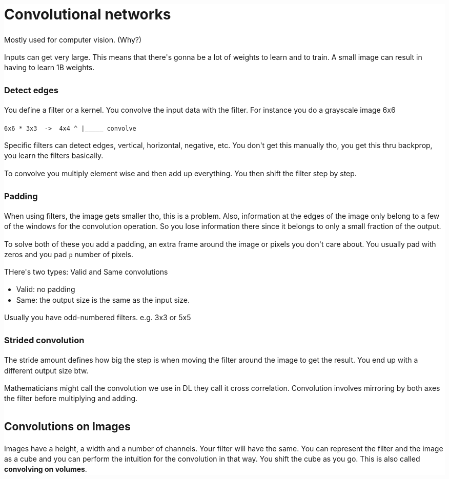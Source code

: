 # Convolutional networks

Mostly used for computer vision. (Why?)

Inputs can get very large. This means that there's gonna be a lot of weights
to learn and to train. A small image can result in having to learn 1B
weights.

### Detect edges

You define a filter or a kernel. You convolve the input data with the
filter. For instance you do a grayscale image 6x6

`6x6 * 3x3  ->  4x4
    ^
    |_____ convolve`

Specific filters can detect edges, vertical, horizontal, negative, etc.
You don't get this manually tho, you get this thru backprop, you learn
the filters basically.

To convolve you multiply element wise and then add up everything.
You then shift the filter step by step.

### Padding

When using filters, the image gets smaller tho, this is a problem.
Also, information at the edges of the image only belong to a few of
the windows for the convolution operation. So you lose information
there since it belongs to only a small fraction of the output.

To solve both of these you add a padding, an extra frame around the image
or pixels you don't care about. You usually pad with zeros and you pad
`p` number of pixels.

THere's two types: Valid and Same convolutions

* Valid: no padding
* Same: the output size is the same as the input size.

Usually you have odd-numbered filters. e.g. 3x3 or 5x5

### Strided convolution

The stride amount defines how big the step is when moving the filter around
the image to get the result. You end up with a different output size btw.

Mathematicians might call the convolution we use in DL they call it cross
correlation. Convolution involves mirroring by both axes the filter before
multiplying and adding.

## Convolutions on Images

Images have a height, a width and a number of channels. Your filter will
have the same. You can represent the filter and the image as a cube and
you can perform the intuition for the convolution in that way. You shift the
cube as you go. This is also called **convolving on volumes**.
